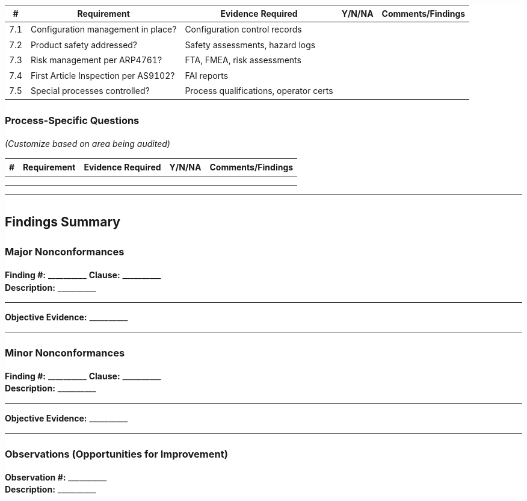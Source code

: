 | # | Requirement | Evidence Required | Y/N/NA | Comments/Findings |
|---|------------|-------------------|--------|-------------------|
| 7.1 | Configuration management in place? | Configuration control records | | |
| 7.2 | Product safety addressed? | Safety assessments, hazard logs | | |
| 7.3 | Risk management per ARP4761? | FTA, FMEA, risk assessments | | |
| 7.4 | First Article Inspection per AS9102? | FAI reports | | |
| 7.5 | Special processes controlled? | Process qualifications, operator certs | | |

### Process-Specific Questions

_(Customize based on area being audited)_

| # | Requirement | Evidence Required | Y/N/NA | Comments/Findings |
|---|------------|-------------------|--------|-------------------|
|  |  |  | | |
|  |  |  | | |
|  |  |  | | |

---

## Findings Summary

### Major Nonconformances

**Finding #:** __________ **Clause:** __________  
**Description:** __________

_____________________________________________________________________________

**Objective Evidence:** __________

---

### Minor Nonconformances

**Finding #:** __________ **Clause:** __________  
**Description:** __________

_____________________________________________________________________________

**Objective Evidence:** __________

---

### Observations (Opportunities for Improvement)

**Observation #:** __________  
**Description:** __________
